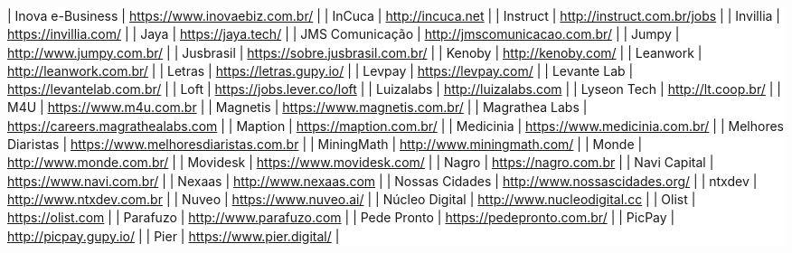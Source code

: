 | Inova e-Business         | https://www.inovaebiz.com.br/                                            |
| InCuca                   | http://incuca.net                                                        |
| Instruct                 | http://instruct.com.br/jobs                                              |
| Invillia                 | https://invillia.com/                                                    |
| Jaya                     | https://jaya.tech/                                                       |
| JMS Comunicação          | http://jmscomunicacao.com.br/                                            |
| Jumpy                    | http://www.jumpy.com.br/                                                 |
| Jusbrasil                | https://sobre.jusbrasil.com.br/                                          |
| Kenoby                   | http://kenoby.com/                                                       |
| Leanwork                 | http://leanwork.com.br/                                                  |
| Letras                   | https://letras.gupy.io/                                                  |
| Levpay                   | https://levpay.com/                                                      |
| Levante Lab              | https://levantelab.com.br/                                               |
| Loft                     | https://jobs.lever.co/loft                                               |
| Luizalabs                | http://luizalabs.com                                                     |
| Lyseon Tech              | http://lt.coop.br/                                                       |
| M4U                      | https://www.m4u.com.br                                                   |
| Magnetis                 | https://www.magnetis.com.br/                                             |
| Magrathea Labs           | https://careers.magrathealabs.com                                        |
| Maption                  | https://maption.com.br/                                                  |
| Medicinia                | https://www.medicinia.com.br/                                            |
| Melhores Diaristas       | https://www.melhoresdiaristas.com.br                                     |
| MiningMath               | http://www.miningmath.com/                                               |
| Monde                    | http://www.monde.com.br/                                                 |
| Movidesk                 | https://www.movidesk.com/                                                |
| Nagro                    | https://nagro.com.br                                                     |
| Navi Capital             | https://www.navi.com.br/                                                 |
| Nexaas                   | http://www.nexaas.com                                                    |
| Nossas Cidades           | http://www.nossascidades.org/                                            |
| ntxdev                   | http://www.ntxdev.com.br                                                 |
| Nuveo                    | https://www.nuveo.ai/                                                    |
| Núcleo Digital           | http://www.nucleodigital.cc                                              |
| Olist                    | https://olist.com                                                        |
| Parafuzo                 | http://www.parafuzo.com                                                  |
| Pede Pronto              | https://pedepronto.com.br/                                               |
| PicPay                   | http://picpay.gupy.io/                                                   |
| Pier                     | https://www.pier.digital/                                                |